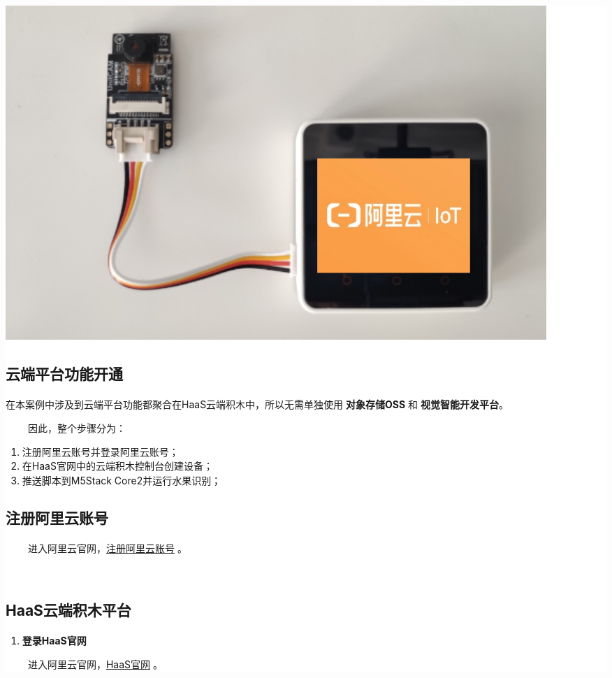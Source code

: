 <img src=./../../../images/COM_M5Stack硬件连线图.png width=90%/>
</div>
<br>

## 云端平台功能开通
在本案例中涉及到云端平台功能都聚合在HaaS云端积木中，所以无需单独使用 **对象存储OSS** 和 **视觉智能开发平台**。

&emsp;&emsp;
因此，整个步骤分为：
1. 注册阿里云账号并登录阿里云账号；
2. 在HaaS官网中的云端积木控制台创建设备；
3. 推送脚本到M5Stack Core2并运行水果识别；

## 注册阿里云账号
&emsp;&emsp;
进入阿里云官网，[注册阿里云账号](https://account.aliyun.com/login/login.htm) 。

<br>

## HaaS云端积木平台

1. **登录HaaS官网**

&emsp;&emsp;
进入阿里云官网，[HaaS官网](https://haas.iot.aliyun.com/) 。
<div align="center">